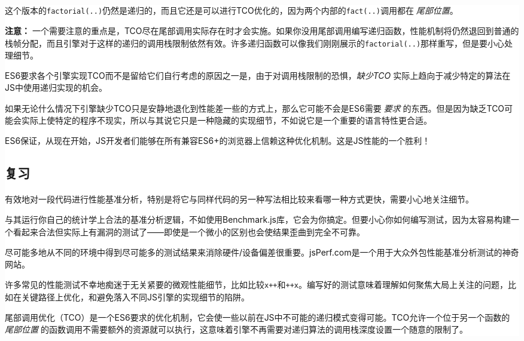 这个版本的`factorial(..)`仍然是递归的，而且它还是可以进行TCO优化的，因为两个内部的`fact(..)`调用都在 *尾部位置*。

**注意：** 一个需要注意的重点是，TCO尽在尾部调用实际存在时才会实施。如果你没用尾部调用编写递归函数，性能机制将仍然退回到普通的栈帧分配，而且引擎对于这样的递归的调用栈限制依然有效。许多递归函数可以像我们刚刚展示的`factorial(..)`那样重写，但是要小心处理细节。

ES6要求各个引擎实现TCO而不是留给它们自行考虑的原因之一是，由于对调用栈限制的恐惧，*缺少TCO* 实际上趋向于减少特定的算法在JS中使用递归实现的机会。

如果无论什么情况下引擎缺少TCO只是安静地退化到性能差一些的方式上，那么它可能不会是ES6需要 *要求* 的东西。但是因为缺乏TCO可能会实际上使特定的程序不现实，所以与其说它只是一种隐藏的实现细节，不如说它是一个重要的语言特性更合适。

ES6保证，从现在开始，JS开发者们能够在所有兼容ES6+的浏览器上信赖这种优化机制。这是JS性能的一个胜利！

## 复习

有效地对一段代码进行性能基准分析，特别是将它与同样代码的另一种写法相比较来看哪一种方式更快，需要小心地关注细节。

与其运行你自己的统计学上合法的基准分析逻辑，不如使用Benchmark.js库，它会为你搞定。但要小心你如何编写测试，因为太容易构建一个看起来合法但实际上有漏洞的测试了——即使是一个微小的区别也会使结果歪曲到完全不可靠。

尽可能多地从不同的环境中得到尽可能多的测试结果来消除硬件/设备偏差很重要。jsPerf.com是一个用于大众外包性能基准分析测试的神奇网站。

许多常见的性能测试不幸地痴迷于无关紧要的微观性能细节，比如比较`x++`和`++x`。编写好的测试意味着理解如何聚焦大局上关注的问题，比如在关键路径上优化，和避免落入不同JS引擎的实现细节的陷阱。

尾部调用优化（TCO）是一个ES6要求的优化机制，它会使一些以前在JS中不可能的递归模式变得可能。TCO允许一个位于另一个函数的 *尾部位置* 的函数调用不需要额外的资源就可以执行，这意味着引擎不再需要对递归算法的调用栈深度设置一个随意的限制了。

